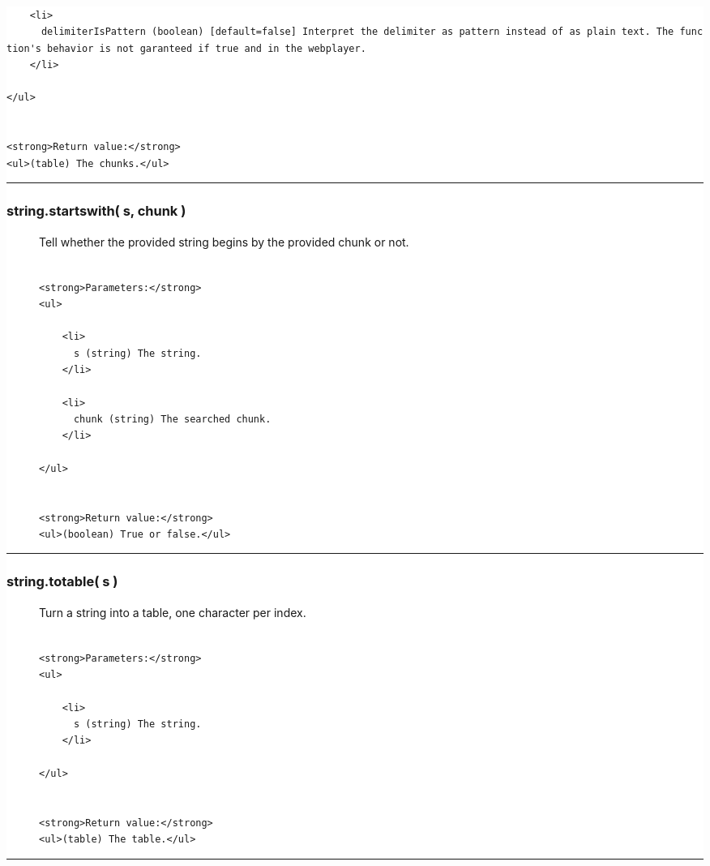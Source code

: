         <li>
          delimiterIsPattern (boolean) [default=false] Interpret the delimiter as pattern instead of as plain text. The function's behavior is not garanteed if true and in the webplayer.
        </li>
        
    </ul>


    <strong>Return value:</strong>
    <ul>(table) The chunks.</ul>

</dd>
<hr>
    
        
<dt><a name="string.startswith"></a><h3>string.startswith( s, chunk )</h3></dt>
<dd>
Tell whether the provided string begins by the provided chunk or not.
<br><br>

    <strong>Parameters:</strong>
    <ul>
        
        <li>
          s (string) The string.
        </li>
        
        <li>
          chunk (string) The searched chunk.
        </li>
        
    </ul>


    <strong>Return value:</strong>
    <ul>(boolean) True or false.</ul>

</dd>
<hr>
    
        
<dt><a name="string.totable"></a><h3>string.totable( s )</h3></dt>
<dd>
Turn a string into a table, one character per index.
<br><br>

    <strong>Parameters:</strong>
    <ul>
        
        <li>
          s (string) The string.
        </li>
        
    </ul>


    <strong>Return value:</strong>
    <ul>(table) The table.</ul>

</dd>
<hr>
    